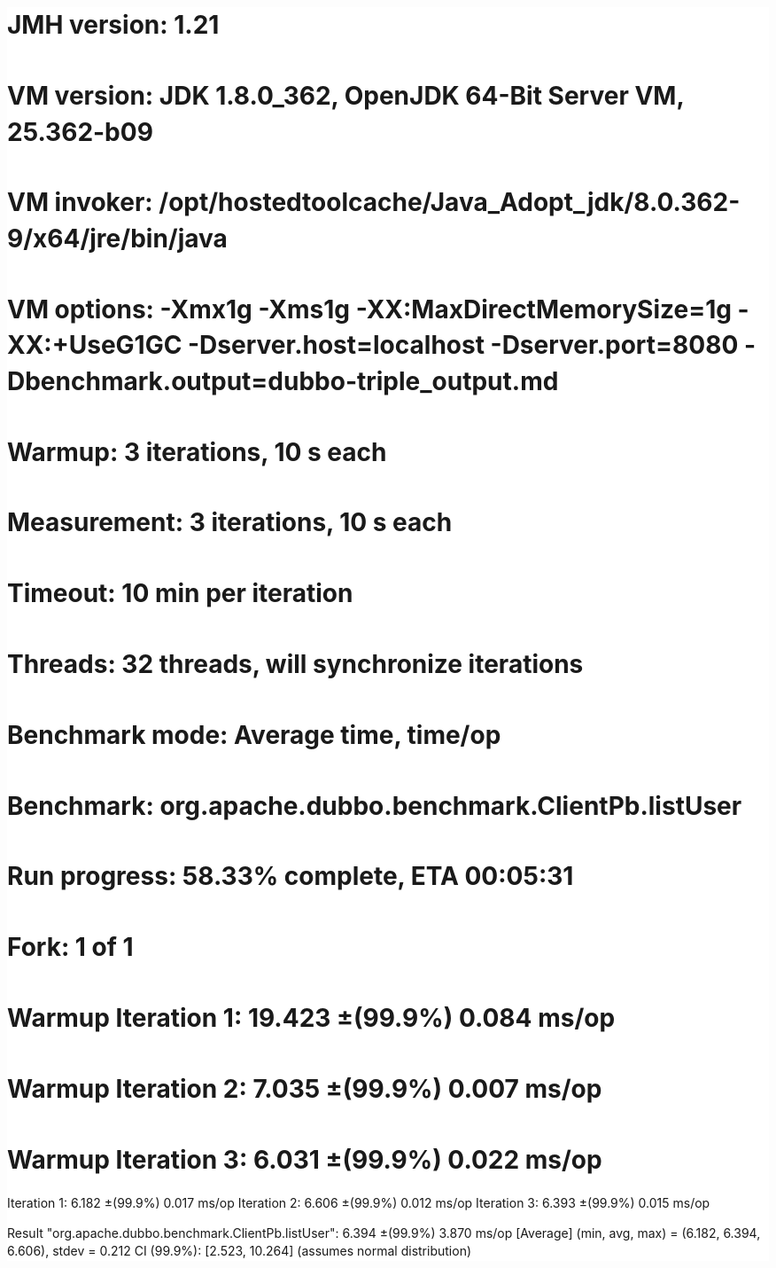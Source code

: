 
# JMH version: 1.21
# VM version: JDK 1.8.0_362, OpenJDK 64-Bit Server VM, 25.362-b09
# VM invoker: /opt/hostedtoolcache/Java_Adopt_jdk/8.0.362-9/x64/jre/bin/java
# VM options: -Xmx1g -Xms1g -XX:MaxDirectMemorySize=1g -XX:+UseG1GC -Dserver.host=localhost -Dserver.port=8080 -Dbenchmark.output=dubbo-triple_output.md
# Warmup: 3 iterations, 10 s each
# Measurement: 3 iterations, 10 s each
# Timeout: 10 min per iteration
# Threads: 32 threads, will synchronize iterations
# Benchmark mode: Average time, time/op
# Benchmark: org.apache.dubbo.benchmark.ClientPb.listUser

# Run progress: 58.33% complete, ETA 00:05:31
# Fork: 1 of 1
# Warmup Iteration   1: 19.423 ±(99.9%) 0.084 ms/op
# Warmup Iteration   2: 7.035 ±(99.9%) 0.007 ms/op
# Warmup Iteration   3: 6.031 ±(99.9%) 0.022 ms/op
Iteration   1: 6.182 ±(99.9%) 0.017 ms/op
Iteration   2: 6.606 ±(99.9%) 0.012 ms/op
Iteration   3: 6.393 ±(99.9%) 0.015 ms/op


Result "org.apache.dubbo.benchmark.ClientPb.listUser":
  6.394 ±(99.9%) 3.870 ms/op [Average]
  (min, avg, max) = (6.182, 6.394, 6.606), stdev = 0.212
  CI (99.9%): [2.523, 10.264] (assumes normal distribution)
